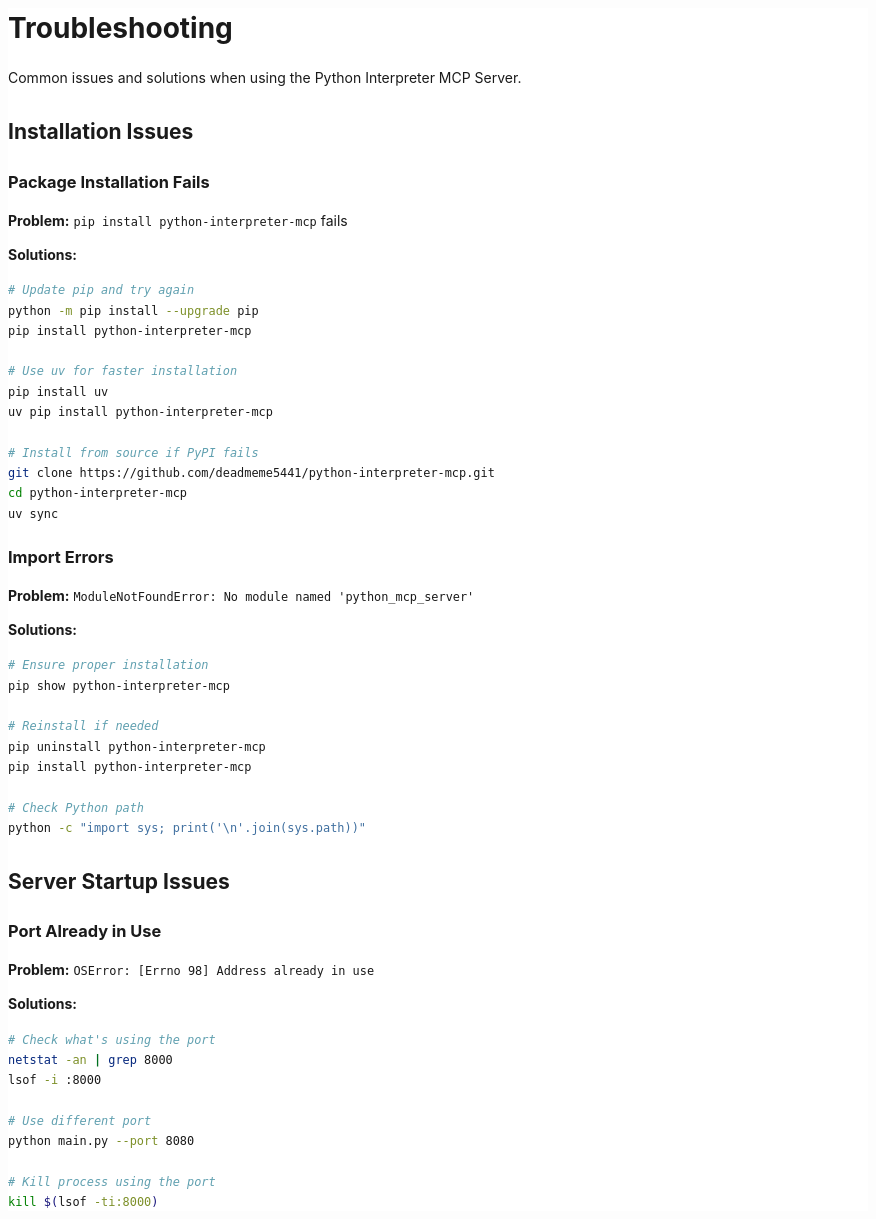 # Troubleshooting

Common issues and solutions when using the Python Interpreter MCP Server.

## Installation Issues

### Package Installation Fails
**Problem:** `pip install python-interpreter-mcp` fails

**Solutions:**
```bash
# Update pip and try again
python -m pip install --upgrade pip
pip install python-interpreter-mcp

# Use uv for faster installation
pip install uv
uv pip install python-interpreter-mcp

# Install from source if PyPI fails
git clone https://github.com/deadmeme5441/python-interpreter-mcp.git
cd python-interpreter-mcp
uv sync
```

### Import Errors
**Problem:** `ModuleNotFoundError: No module named 'python_mcp_server'`

**Solutions:**
```bash
# Ensure proper installation
pip show python-interpreter-mcp

# Reinstall if needed
pip uninstall python-interpreter-mcp
pip install python-interpreter-mcp

# Check Python path
python -c "import sys; print('\n'.join(sys.path))"
```

## Server Startup Issues

### Port Already in Use
**Problem:** `OSError: [Errno 98] Address already in use`

**Solutions:**
```bash
# Check what's using the port
netstat -an | grep 8000
lsof -i :8000

# Use different port
python main.py --port 8080

# Kill process using the port
kill $(lsof -ti:8000)
```
